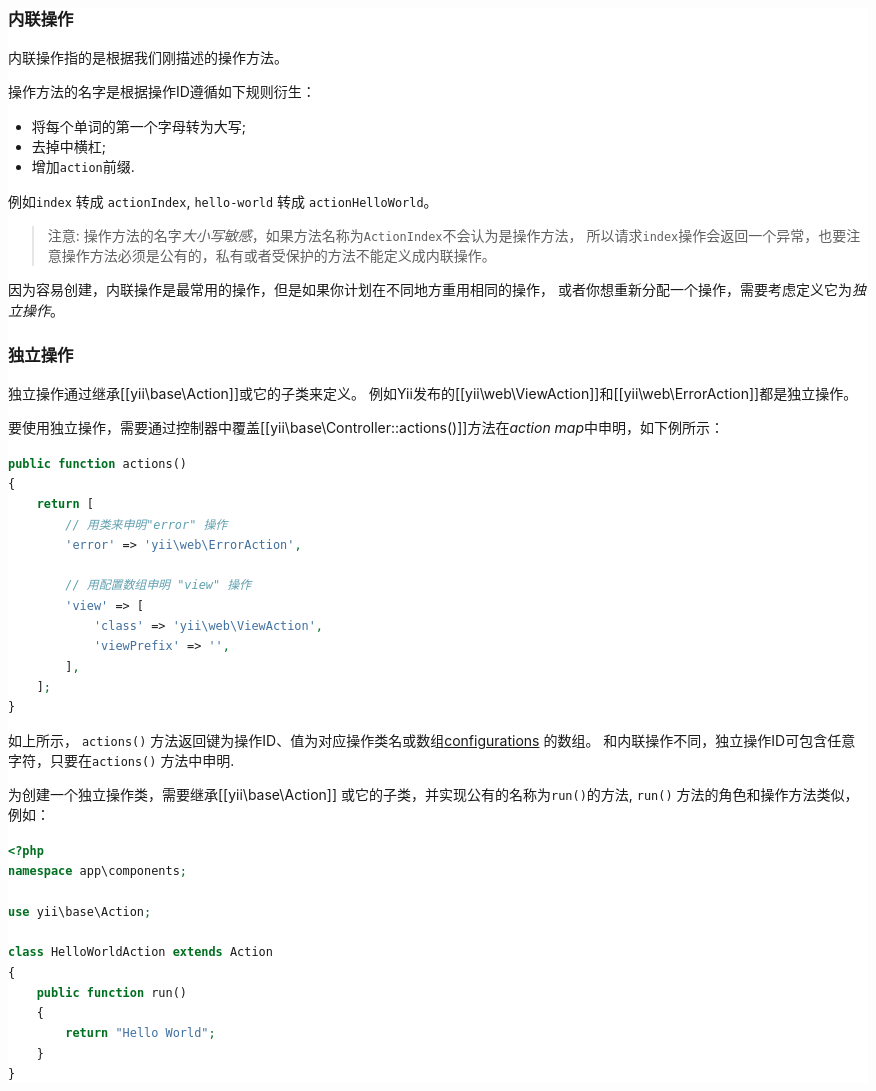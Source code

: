 ### 内联操作 <span id="inline-actions"></span>

内联操作指的是根据我们刚描述的操作方法。

操作方法的名字是根据操作ID遵循如下规则衍生：

* 将每个单词的第一个字母转为大写;
* 去掉中横杠;
* 增加`action`前缀.

例如`index` 转成 `actionIndex`, `hello-world` 转成 `actionHelloWorld`。

> 注意: 操作方法的名字*大小写敏感*，如果方法名称为`ActionIndex`不会认为是操作方法，
  所以请求`index`操作会返回一个异常，也要注意操作方法必须是公有的，私有或者受保护的方法不能定义成内联操作。


因为容易创建，内联操作是最常用的操作，但是如果你计划在不同地方重用相同的操作，
或者你想重新分配一个操作，需要考虑定义它为*独立操作*。


### 独立操作 <span id="standalone-actions"></span>

独立操作通过继承[[yii\base\Action]]或它的子类来定义。
例如Yii发布的[[yii\web\ViewAction]]和[[yii\web\ErrorAction]]都是独立操作。

要使用独立操作，需要通过控制器中覆盖[[yii\base\Controller::actions()]]方法在*action map*中申明，如下例所示：

```php
public function actions()
{
    return [
        // 用类来申明"error" 操作
        'error' => 'yii\web\ErrorAction',

        // 用配置数组申明 "view" 操作
        'view' => [
            'class' => 'yii\web\ViewAction',
            'viewPrefix' => '',
        ],
    ];
}
```

如上所示， `actions()` 方法返回键为操作ID、值为对应操作类名或数组[configurations](concept-configurations.md) 的数组。
和内联操作不同，独立操作ID可包含任意字符，只要在`actions()` 方法中申明.


为创建一个独立操作类，需要继承[[yii\base\Action]] 或它的子类，并实现公有的名称为`run()`的方法,
`run()` 方法的角色和操作方法类似，例如：

```php
<?php
namespace app\components;

use yii\base\Action;

class HelloWorldAction extends Action
{
    public function run()
    {
        return "Hello World";
    }
}
```
